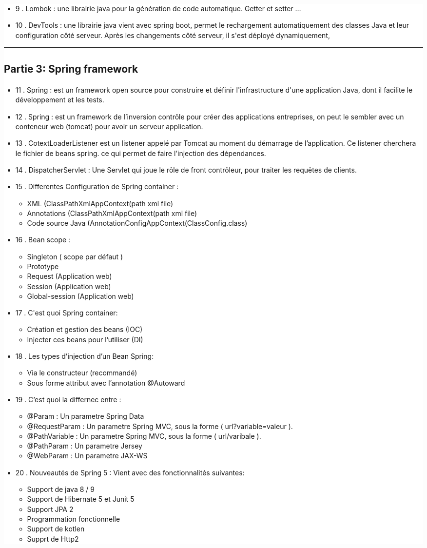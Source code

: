 - 9 .	Lombok : une librairie java pour la génération de code automatique. Getter et setter …

- 10 .	DevTools : une librairie java vient avec spring boot, permet le rechargement automatiquement des classes Java et leur configuration côté serveur. Après les changements côté serveur, il s'est déployé dynamiquement,
---
## Partie 3: Spring framework 

- 11 . Spring : est un framework open source pour construire et définir l'infrastructure d'une application Java, dont il facilite le développement et les tests.

- 12 . Spring : est un framework de l’inversion contrôle pour créer des applications entreprises, on peut le sembler avec un conteneur web (tomcat) pour avoir un serveur application.

- 13 .	CotextLoaderListener est un listener appelé par Tomcat au moment du démarrage de l’application. Ce listener cherchera le fichier de beans spring. ce qui permet de faire l’injection des dépendances.

- 14 .	DispatcherServlet : Une Servlet qui joue le rôle de front contrôleur, pour traiter les requêtes de clients.

- 15 .	Differentes Configuration de Spring container :
  *  XML (ClassPathXmlAppContext(path xml file)
  *  Annotations (ClassPathXmlAppContext(path xml file)
  *  Code source Java (AnnotationConfigAppContext(ClassConfig.class)

- 16 .	Bean scope :
  *  Singleton ( scope par défaut )
  *  Prototype
  *  Request (Application web)
  *  Session (Application web)
  *  Global-session (Application web)

- 17 .	C'est quoi Spring container: 
  *  Création et gestion des beans (IOC)
  *  Injecter ces beans pour l’utiliser (DI)

- 18 .	Les types d’injection d’un Bean Spring:
  *  Via le constructeur (recommandé)
  *  Sous forme attribut avec l’annotation @Autoward

- 19 .	C’est quoi la differnec entre :
  *  @Param : Un parametre Spring Data
  *  @RequestParam : Un parametre Spring MVC, sous la forme ( url?variable=valeur ).
  *  @PathVariable : Un parametre Spring MVC, sous la forme ( url/varibale ).
  *  @PathParam : Un parametre Jersey
  *  @WebParam : Un parametre JAX-WS

- 20 .	Nouveautés de Spring 5 : Vient avec des fonctionnalités suivantes:
  *  Support de java 8 / 9
  *  Support de Hibernate 5 et Junit 5
  *  Support JPA 2
  *  Programmation fonctionnelle
  *  Support de kotlen
  *  Supprt de Http2
